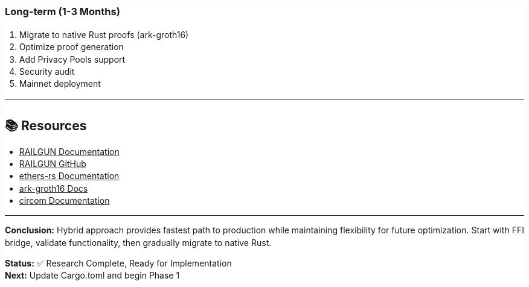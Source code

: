 ### Long-term (1-3 Months)
1. Migrate to native Rust proofs (ark-groth16)
2. Optimize proof generation
3. Add Privacy Pools support
4. Security audit
5. Mainnet deployment

---

## 📚 Resources

- [RAILGUN Documentation](https://docs.railgun.org/)
- [RAILGUN GitHub](https://github.com/Railgun-Privacy)
- [ethers-rs Documentation](https://docs.rs/ethers/)
- [ark-groth16 Docs](https://docs.rs/ark-groth16/)
- [circom Documentation](https://docs.circom.io/)

---

**Conclusion:** Hybrid approach provides fastest path to production while maintaining flexibility for future optimization. Start with FFI bridge, validate functionality, then gradually migrate to native Rust.

**Status:** ✅ Research Complete, Ready for Implementation  
**Next:** Update Cargo.toml and begin Phase 1
